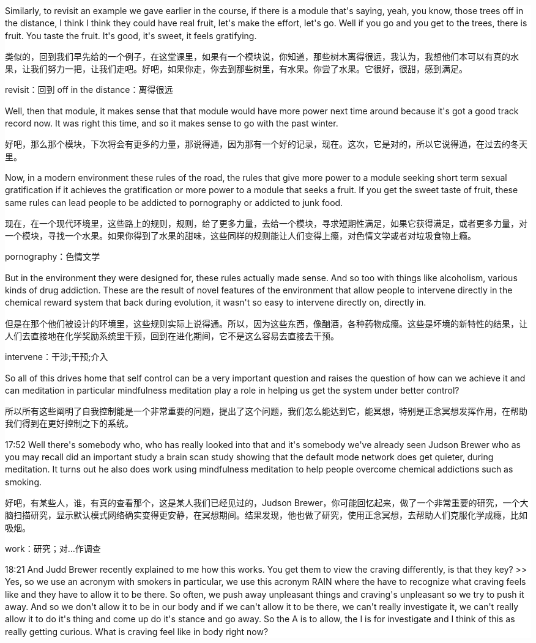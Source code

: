 Similarly, to revisit an example we gave earlier in the course, if there is a module that's saying, yeah, you know, those trees off in the distance, I think I think they could have real fruit, let's make the effort, let's go. Well if you go and you get to the trees, there is fruit. You taste the fruit. It's good, it's sweet, it feels gratifying.

类似的，回到我们早先给的一个例子，在这堂课里，如果有一个模块说，你知道，那些树木离得很远，我认为，我想他们本可以有真的水果，让我们努力一把，让我们走吧。好吧，如果你走，你去到那些树里，有水果。你尝了水果。它很好，很甜，感到满足。

revisit：回到
off in the distance：离得很远


Well, then that module, it makes sense that that module would have more power next time around because it's got a good track record now. It was right this time, and so it makes sense to go with the past winter.

好吧，那么那个模块，下次将会有更多的力量，那说得通，因为那有一个好的记录，现在。这次，它是对的，所以它说得通，在过去的冬天里。

Now, in a modern environment these rules of the road, the rules that give more power to a module seeking short term sexual gratification if it achieves the gratification or more power to a module that seeks a fruit. If you get the sweet taste of fruit, these same rules can lead people to be addicted to pornography or addicted to junk food.

现在，在一个现代环境里，这些路上的规则，规则，给了更多力量，去给一个模块，寻求短期性满足，如果它获得满足，或者更多力量，对一个模块，寻找一个水果。如果你得到了水果的甜味，这些同样的规则能让人们变得上瘾，对色情文学或者对垃圾食物上瘾。

pornography：色情文学

But in the environment they were designed for, these rules actually made sense. And so too with things like alcoholism, various kinds of drug addiction. These are the result of novel features of the environment that allow people to intervene directly in the chemical reward system that back during evolution, it wasn't so easy to intervene directly on, directly in.

但是在那个他们被设计的环境里，这些规则实际上说得通。所以，因为这些东西，像酗酒，各种药物成瘾。这些是坏境的新特性的结果，让人们去直接地在化学奖励系统里干预，回到在进化期间，它不是这么容易去直接去干预。

intervene：干涉;干预;介入

So all of this drives home that self control can be a very important question and raises the question of how can we achieve it and can meditation in particular mindfulness meditation play a role in helping us get the system under better control?

所以所有这些阐明了自我控制能是一个非常重要的问题，提出了这个问题，我们怎么能达到它，能冥想，特别是正念冥想发挥作用，在帮助我们得到在更好控制之下的系统。

17:52
Well there's somebody who, who has really looked into that and it's somebody we've already seen Judson Brewer who as you may recall did an important study a brain scan study showing that the default mode network does get quieter, during meditation. It turns out he also does work using mindfulness meditation to help people overcome chemical addictions such as smoking.

好吧，有某些人，谁，有真的查看那个，这是某人我们已经见过的，Judson Brewer，你可能回忆起来，做了一个非常重要的研究，一个大脑扫描研究，显示默认模式网络确实变得更安静，在冥想期间。结果发现，他也做了研究，使用正念冥想，去帮助人们克服化学成瘾，比如吸烟。

work：研究；对…作调查


18:21
And Judd Brewer recently explained to me how this works. You get them to view the craving differently, is that they key? >> Yes, so we use an acronym with smokers in particular, we use this acronym RAIN where the have to recognize what craving feels like and they have to allow it to be there. So often, we push away unpleasant things and craving's unpleasant so we try to push it away. And so we don't allow it to be in our body and if we can't allow it to be there, we can't really investigate it, we can't really allow it to do it's thing and come up do it's stance and go away. So the A is to allow, the I is for investigate and I think of this as really getting curious. What is craving feel like in body right now?
